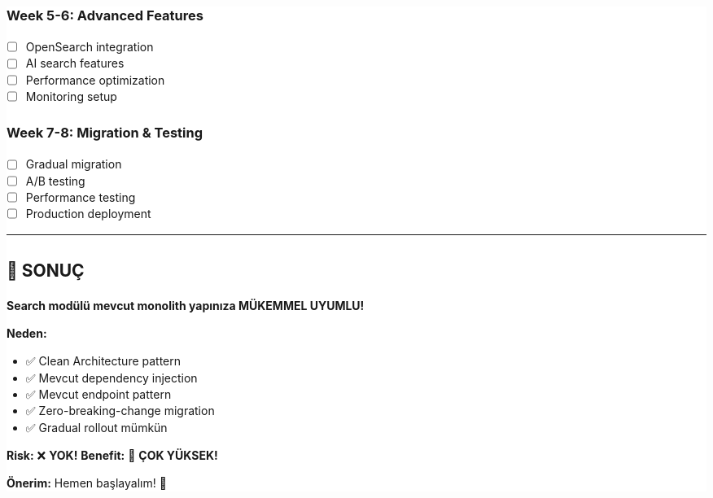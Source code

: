### **Week 5-6: Advanced Features**
- [ ] OpenSearch integration
- [ ] AI search features
- [ ] Performance optimization
- [ ] Monitoring setup

### **Week 7-8: Migration & Testing**
- [ ] Gradual migration
- [ ] A/B testing
- [ ] Performance testing
- [ ] Production deployment

---

## 🎯 **SONUÇ**

**Search modülü mevcut monolith yapınıza MÜKEMMEL UYUMLU!**

**Neden:**
- ✅ Clean Architecture pattern
- ✅ Mevcut dependency injection
- ✅ Mevcut endpoint pattern
- ✅ Zero-breaking-change migration
- ✅ Gradual rollout mümkün

**Risk:** ❌ **YOK!** 
**Benefit:** 🚀 **ÇOK YÜKSEK!**

**Önerim:** Hemen başlayalım! 🚀
